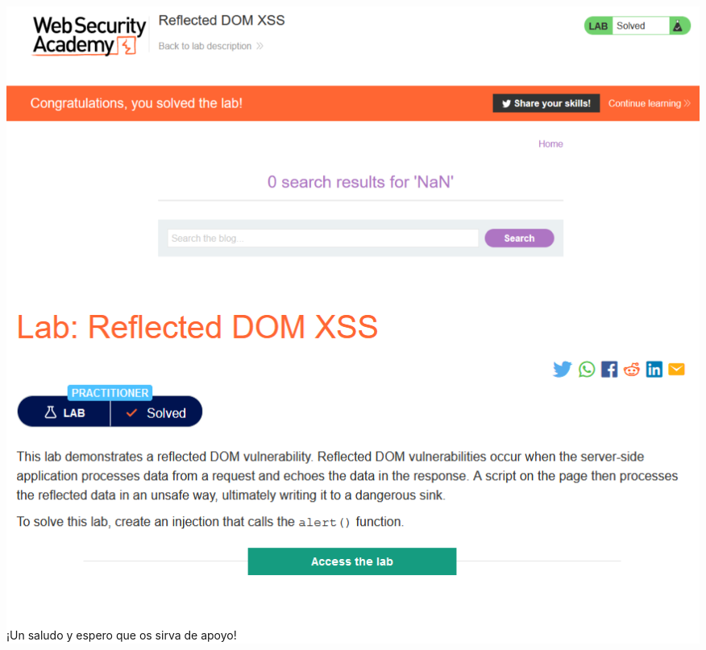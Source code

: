 <p align="center">
     <img src="/assets/images/portswigger/reflected-dom-xss/12.png" width="1000">
</p><br>

<p align="center">
     <img src="/assets/images/portswigger/reflected-dom-xss/13.png" width="1000">
</p><br>

¡Un saludo y espero que os sirva de apoyo!
